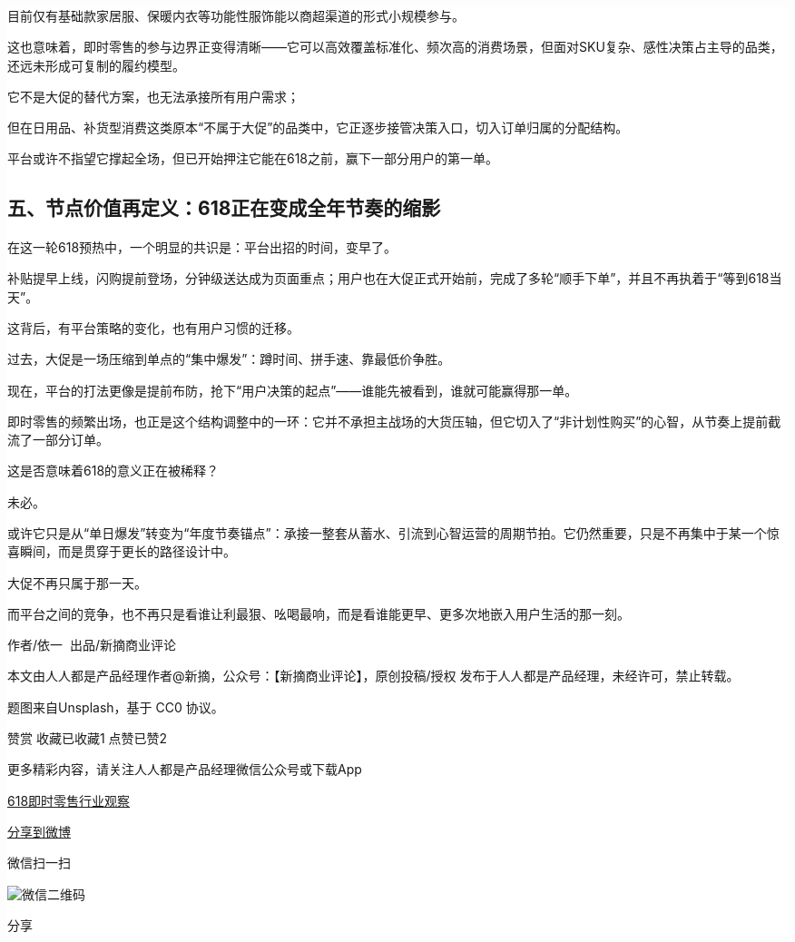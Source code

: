 目前仅有基础款家居服、保暖内衣等功能性服饰能以商超渠道的形式小规模参与。

这也意味着，即时零售的参与边界正变得清晰——它可以高效覆盖标准化、频次高的消费场景，但面对SKU复杂、感性决策占主导的品类，还远未形成可复制的履约模型。

它不是大促的替代方案，也无法承接所有用户需求；

但在日用品、补货型消费这类原本“不属于大促”的品类中，它正逐步接管决策入口，切入订单归属的分配结构。

平台或许不指望它撑起全场，但已开始押注它能在618之前，赢下一部分用户的第一单。

## 五、节点价值再定义：618正在变成全年节奏的缩影

在这一轮618预热中，一个明显的共识是：平台出招的时间，变早了。

补贴提早上线，闪购提前登场，分钟级送达成为页面重点；用户也在大促正式开始前，完成了多轮“顺手下单”，并且不再执着于“等到618当天”。

这背后，有平台策略的变化，也有用户习惯的迁移。

过去，大促是一场压缩到单点的“集中爆发”：蹲时间、拼手速、靠最低价争胜。

现在，平台的打法更像是提前布防，抢下“用户决策的起点”——谁能先被看到，谁就可能赢得那一单。

即时零售的频繁出场，也正是这个结构调整中的一环：它并不承担主战场的大货压轴，但它切入了“非计划性购买”的心智，从节奏上提前截流了一部分订单。

这是否意味着618的意义正在被稀释？

未必。

或许它只是从“单日爆发”转变为“年度节奏锚点”：承接一整套从蓄水、引流到心智运营的周期节拍。它仍然重要，只是不再集中于某一个惊喜瞬间，而是贯穿于更长的路径设计中。

大促不再只属于那一天。

而平台之间的竞争，也不再只是看谁让利最狠、吆喝最响，而是看谁能更早、更多次地嵌入用户生活的那一刻。

作者/依一  出品/新摘商业评论 

本文由人人都是产品经理作者@新摘，公众号：【新摘商业评论】，原创投稿/授权 发布于人人都是产品经理，未经许可，禁止转载。

题图来自Unsplash，基于 CC0 协议。

赞赏 收藏已收藏1 点赞已赞2

更多精彩内容，请关注人人都是产品经理微信公众号或下载App

[618](https://www.woshipm.com/tag/618)[即时零售](https://www.woshipm.com/tag/%e5%8d%b3%e6%97%b6%e9%9b%b6%e5%94%ae)[行业观察](https://www.woshipm.com/tag/%e8%a1%8c%e4%b8%9a%e8%a7%82%e5%af%9f)

[分享到微博](https://service.weibo.com/share/share.php?appkey=2775287854&title=618大促，即时零售是变量还是主角？&url=https://www.woshipm.com/it/6223114.html&pic=https://image.woshipm.com/2023/04/14/660ec482-da8e-11ed-9503-00163e0b5ff3.jpg)

微信扫一扫

![微信二维码](https://api.pwmqr.com/qrcode/create/?url=https://www.woshipm.com/it/6223114.html)

分享